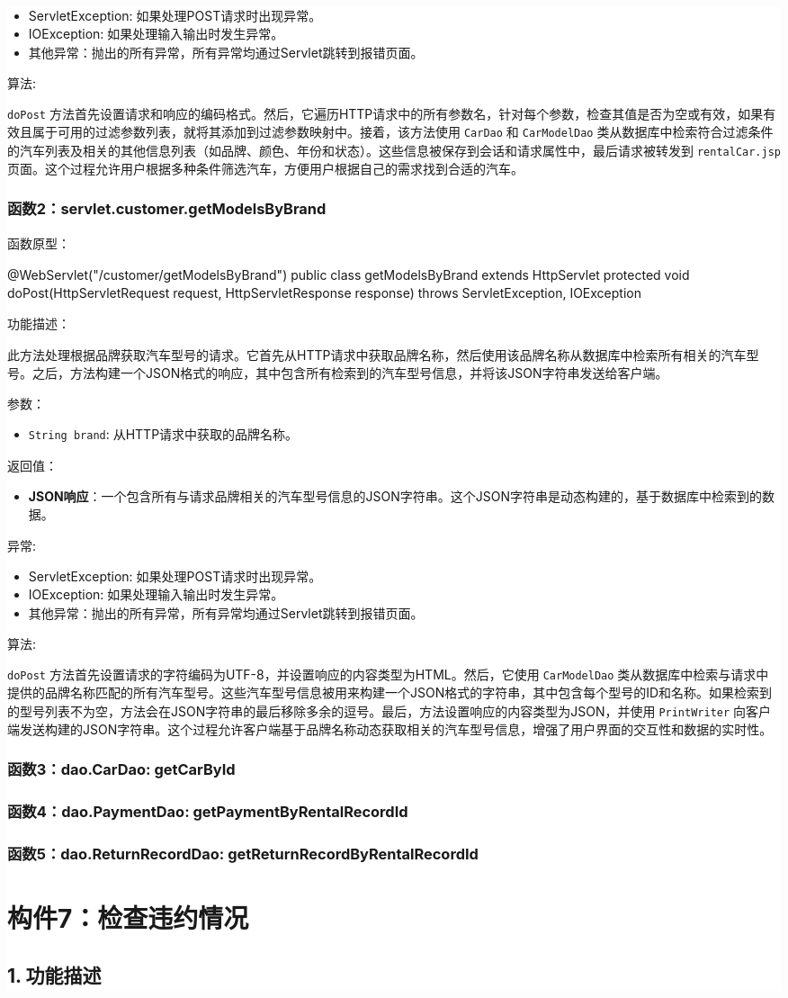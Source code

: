 - ServletException: 如果处理POST请求时出现异常。
- IOException: 如果处理输入输出时发生异常。
- 其他异常：抛出的所有异常，所有异常均通过Servlet跳转到报错页面。

算法:

`doPost` 方法首先设置请求和响应的编码格式。然后，它遍历HTTP请求中的所有参数名，针对每个参数，检查其值是否为空或有效，如果有效且属于可用的过滤参数列表，就将其添加到过滤参数映射中。接着，该方法使用 `CarDao` 和 `CarModelDao` 类从数据库中检索符合过滤条件的汽车列表及相关的其他信息列表（如品牌、颜色、年份和状态）。这些信息被保存到会话和请求属性中，最后请求被转发到 `rentalCar.jsp` 页面。这个过程允许用户根据多种条件筛选汽车，方便用户根据自己的需求找到合适的汽车。

### 函数2：servlet.customer.getModelsByBrand

函数原型：

@WebServlet("/customer/getModelsByBrand") 
public class getModelsByBrand extends HttpServlet
protected void doPost(HttpServletRequest request, HttpServletResponse response) throws ServletException, IOException

功能描述：

此方法处理根据品牌获取汽车型号的请求。它首先从HTTP请求中获取品牌名称，然后使用该品牌名称从数据库中检索所有相关的汽车型号。之后，方法构建一个JSON格式的响应，其中包含所有检索到的汽车型号信息，并将该JSON字符串发送给客户端。

参数：

- `String brand`: 从HTTP请求中获取的品牌名称。

返回值：

- **JSON响应**：一个包含所有与请求品牌相关的汽车型号信息的JSON字符串。这个JSON字符串是动态构建的，基于数据库中检索到的数据。

异常:

- ServletException: 如果处理POST请求时出现异常。
- IOException: 如果处理输入输出时发生异常。
- 其他异常：抛出的所有异常，所有异常均通过Servlet跳转到报错页面。

算法:

`doPost` 方法首先设置请求的字符编码为UTF-8，并设置响应的内容类型为HTML。然后，它使用 `CarModelDao` 类从数据库中检索与请求中提供的品牌名称匹配的所有汽车型号。这些汽车型号信息被用来构建一个JSON格式的字符串，其中包含每个型号的ID和名称。如果检索到的型号列表不为空，方法会在JSON字符串的最后移除多余的逗号。最后，方法设置响应的内容类型为JSON，并使用 `PrintWriter` 向客户端发送构建的JSON字符串。这个过程允许客户端基于品牌名称动态获取相关的汽车型号信息，增强了用户界面的交互性和数据的实时性。

### 函数3：dao.CarDao: getCarById

### 函数4：dao.PaymentDao: getPaymentByRentalRecordId

### 函数5：dao.ReturnRecordDao: getReturnRecordByRentalRecordId



# 构件7：检查违约情况

## 1. 功能描述
